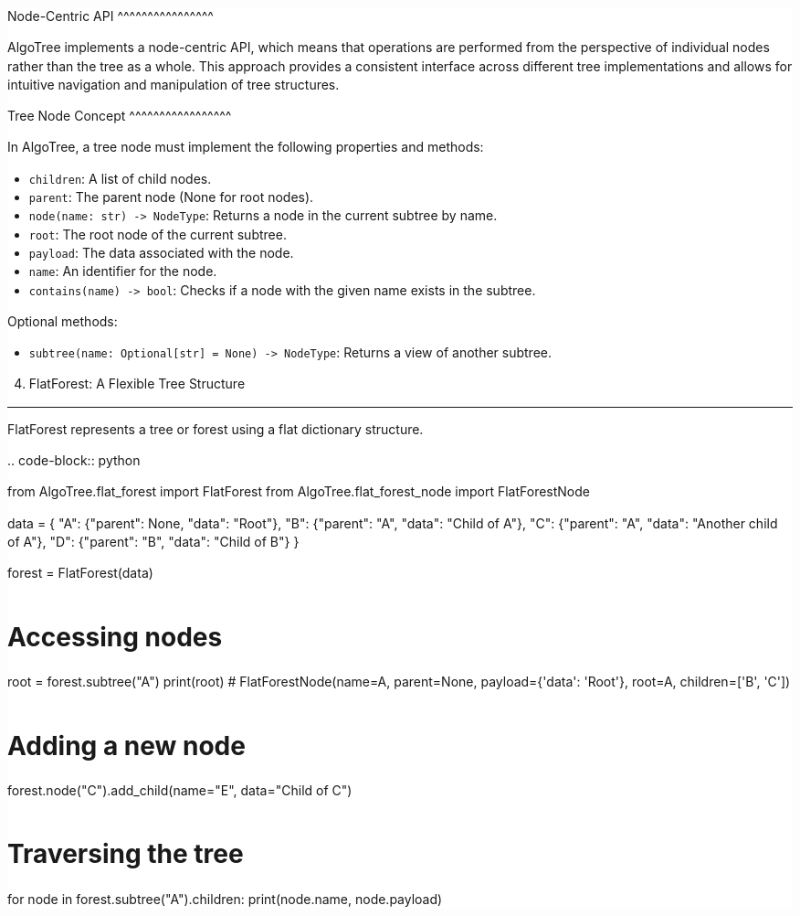 Node-Centric API
^^^^^^^^^^^^^^^^

AlgoTree implements a node-centric API, which means that operations are performed from the perspective of individual nodes rather than the tree as a whole. This approach provides a consistent interface across different tree implementations and allows for intuitive navigation and manipulation of tree structures.

Tree Node Concept
^^^^^^^^^^^^^^^^^

In AlgoTree, a tree node must implement the following properties and methods:

- ``children``: A list of child nodes.
- ``parent``: The parent node (None for root nodes).
- ``node(name: str) -> NodeType``: Returns a node in the current subtree by name.
- ``root``: The root node of the current subtree.
- ``payload``: The data associated with the node.
- ``name``: An identifier for the node.
- ``contains(name) -> bool``: Checks if a node with the given name exists in the subtree.

Optional methods:

- ``subtree(name: Optional[str] = None) -> NodeType``: Returns a view of another subtree.

4. FlatForest: A Flexible Tree Structure
----------------------------------------

FlatForest represents a tree or forest using a flat dictionary structure.

.. code-block:: python

   from AlgoTree.flat_forest import FlatForest
   from AlgoTree.flat_forest_node import FlatForestNode

   data = {
       "A": {"parent": None, "data": "Root"},
       "B": {"parent": "A", "data": "Child of A"},
       "C": {"parent": "A", "data": "Another child of A"},
       "D": {"parent": "B", "data": "Child of B"}
   }

   forest = FlatForest(data)

   # Accessing nodes
   root = forest.subtree("A")
   print(root)  # FlatForestNode(name=A, parent=None, payload={'data': 'Root'}, root=A, children=['B', 'C'])

   # Adding a new node
   forest.node("C").add_child(name="E", data="Child of C")

   # Traversing the tree
   for node in forest.subtree("A").children:
       print(node.name, node.payload)
